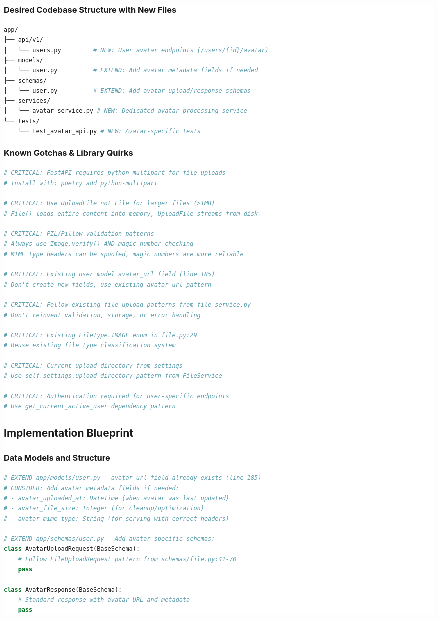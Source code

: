 ### Desired Codebase Structure with New Files
```bash
app/
├── api/v1/
│   └── users.py         # NEW: User avatar endpoints (/users/{id}/avatar)
├── models/
│   └── user.py          # EXTEND: Add avatar metadata fields if needed
├── schemas/
│   └── user.py          # EXTEND: Add avatar upload/response schemas
├── services/
│   └── avatar_service.py # NEW: Dedicated avatar processing service
└── tests/
    └── test_avatar_api.py # NEW: Avatar-specific tests
```

### Known Gotchas & Library Quirks
```python
# CRITICAL: FastAPI requires python-multipart for file uploads
# Install with: poetry add python-multipart

# CRITICAL: Use UploadFile not File for larger files (>1MB)
# File() loads entire content into memory, UploadFile streams from disk

# CRITICAL: PIL/Pillow validation patterns
# Always use Image.verify() AND magic number checking
# MIME type headers can be spoofed, magic numbers are more reliable

# CRITICAL: Existing user model avatar_url field (line 185)
# Don't create new fields, use existing avatar_url pattern

# CRITICAL: Follow existing file upload patterns from file_service.py
# Don't reinvent validation, storage, or error handling

# CRITICAL: Existing FileType.IMAGE enum in file.py:29
# Reuse existing file type classification system

# CRITICAL: Current upload directory from settings
# Use self.settings.upload_directory pattern from FileService

# CRITICAL: Authentication required for user-specific endpoints
# Use get_current_active_user dependency pattern
```

## Implementation Blueprint

### Data Models and Structure
```python
# EXTEND app/models/user.py - avatar_url field already exists (line 185)
# CONSIDER: Add avatar metadata fields if needed:
# - avatar_uploaded_at: DateTime (when avatar was last updated)
# - avatar_file_size: Integer (for cleanup/optimization)
# - avatar_mime_type: String (for serving with correct headers)

# EXTEND app/schemas/user.py - Add avatar-specific schemas:
class AvatarUploadRequest(BaseSchema):
    # Follow FileUploadRequest pattern from schemas/file.py:41-70
    pass

class AvatarResponse(BaseSchema):  
    # Standard response with avatar URL and metadata
    pass
```
